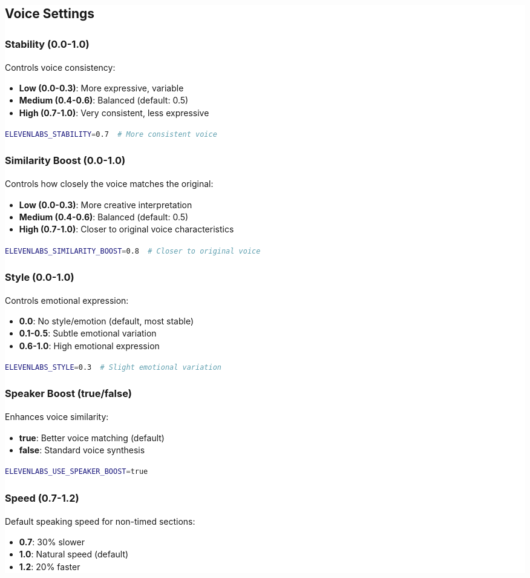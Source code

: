 ## Voice Settings

### Stability (0.0-1.0)

Controls voice consistency:

- **Low (0.0-0.3)**: More expressive, variable
- **Medium (0.4-0.6)**: Balanced (default: 0.5)
- **High (0.7-1.0)**: Very consistent, less expressive

```bash
ELEVENLABS_STABILITY=0.7  # More consistent voice
```

### Similarity Boost (0.0-1.0)

Controls how closely the voice matches the original:

- **Low (0.0-0.3)**: More creative interpretation
- **Medium (0.4-0.6)**: Balanced (default: 0.5)
- **High (0.7-1.0)**: Closer to original voice characteristics

```bash
ELEVENLABS_SIMILARITY_BOOST=0.8  # Closer to original voice
```

### Style (0.0-1.0)

Controls emotional expression:

- **0.0**: No style/emotion (default, most stable)
- **0.1-0.5**: Subtle emotional variation
- **0.6-1.0**: High emotional expression

```bash
ELEVENLABS_STYLE=0.3  # Slight emotional variation
```

### Speaker Boost (true/false)

Enhances voice similarity:

- **true**: Better voice matching (default)
- **false**: Standard voice synthesis

```bash
ELEVENLABS_USE_SPEAKER_BOOST=true
```

### Speed (0.7-1.2)

Default speaking speed for non-timed sections:

- **0.7**: 30% slower
- **1.0**: Natural speed (default)
- **1.2**: 20% faster
